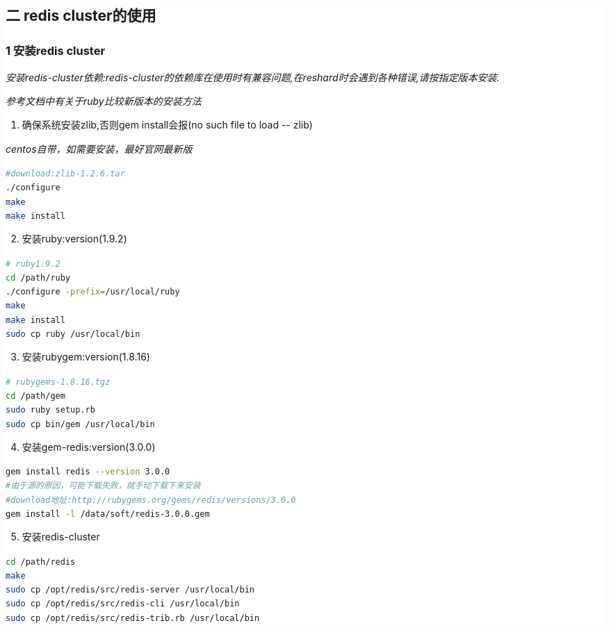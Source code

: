 ## 二 redis cluster的使用

### 1 安装redis cluster

*安装redis-cluster依赖:redis-cluster的依赖库在使用时有兼容问题,在reshard时会遇到各种错误,请按指定版本安装.*

*参考文档中有关于ruby比较新版本的安装方法*

1) 确保系统安装zlib,否则gem install会报(no such file to load -- zlib)

*centos自带，如需要安装，最好官网最新版*

```bash
#download:zlib-1.2.6.tar  
./configure  
make  
make install  
```

2) 安装ruby:version(1.9.2)

```bash
# ruby1.9.2   
cd /path/ruby  
./configure -prefix=/usr/local/ruby  
make  
make install  
sudo cp ruby /usr/local/bin 
```

3) 安装rubygem:version(1.8.16)

```bash
# rubygems-1.8.16.tgz  
cd /path/gem  
sudo ruby setup.rb  
sudo cp bin/gem /usr/local/bin  
```

4) 安装gem-redis:version(3.0.0)

```bash
gem install redis --version 3.0.0  
#由于源的原因，可能下载失败，就手动下载下来安装  
#download地址:http://rubygems.org/gems/redis/versions/3.0.0  
gem install -l /data/soft/redis-3.0.0.gem
```

5) 安装redis-cluster

```bash
cd /path/redis  
make  
sudo cp /opt/redis/src/redis-server /usr/local/bin  
sudo cp /opt/redis/src/redis-cli /usr/local/bin  
sudo cp /opt/redis/src/redis-trib.rb /usr/local/bin  
```
